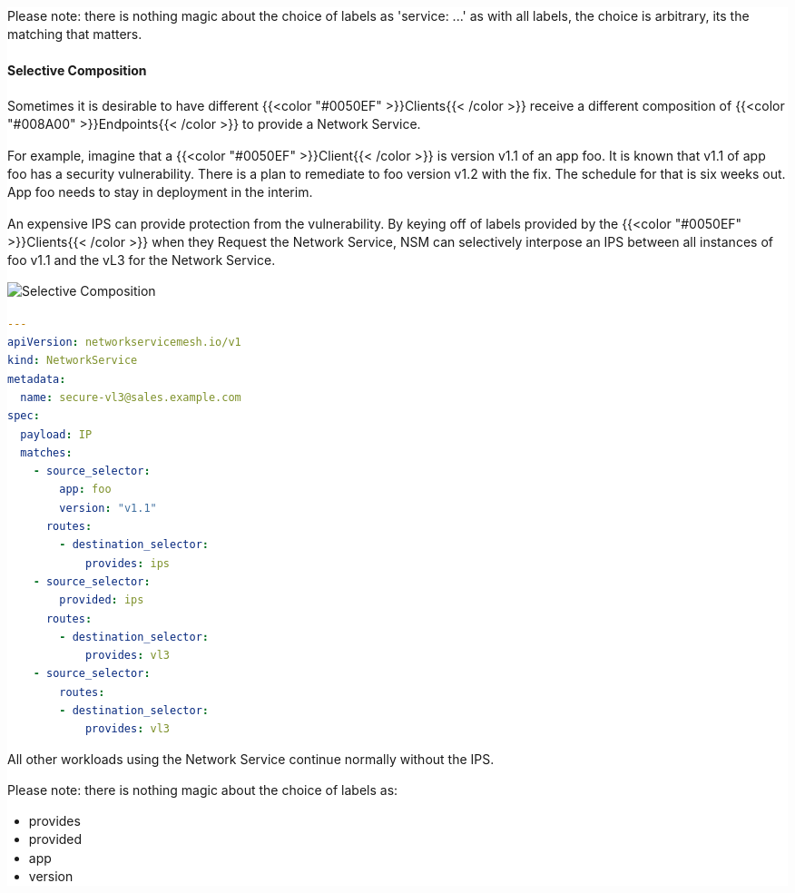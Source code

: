 Please note: there is nothing magic about the choice of labels as 'service: ...' as with all labels, the choice is arbitrary,
its the matching that matters.

#### Selective Composition

Sometimes it is desirable to have different {{<color "#0050EF" >}}Clients{{< /color >}} receive a different composition of {{<color "#008A00" >}}Endpoints{{< /color >}} to provide a Network Service.

For example, imagine that a {{<color "#0050EF" >}}Client{{< /color >}} is version v1.1 of an app foo.  It is known that v1.1 of app foo has a security
vulnerability.  There is a plan to remediate to foo version v1.2 with the fix.  The schedule for that is six weeks out.
App foo needs to stay in deployment in the interim.

An expensive IPS can provide protection from the vulnerability.  By keying off of labels provided by the {{<color "#0050EF" >}}Clients{{< /color >}} when
they Request the Network Service, NSM can selectively interpose an IPS between all instances of foo v1.1 and the vL3
for the Network Service.

![Selective Composition](/img/concepts/architecture/selective-composition.svg)

```yaml
---
apiVersion: networkservicemesh.io/v1
kind: NetworkService
metadata:
  name: secure-vl3@sales.example.com
spec:
  payload: IP
  matches:
    - source_selector:
        app: foo
        version: "v1.1"
      routes:
        - destination_selector:
            provides: ips
    - source_selector:
        provided: ips
      routes:
        - destination_selector:
            provides: vl3
    - source_selector:
        routes:
        - destination_selector:
            provides: vl3
```

All other workloads using the Network Service continue normally without the IPS.

Please note: there is nothing magic about the choice of labels as:

- provides
- provided
- app
- version

